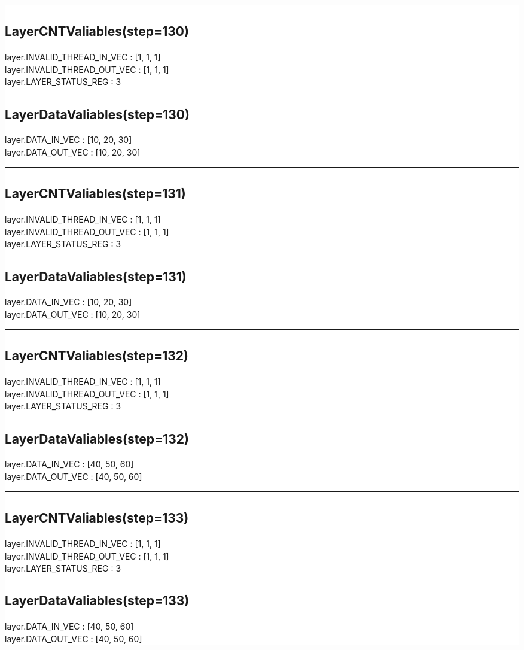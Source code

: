 ***

## LayerCNTValiables(step=130)  

layer.INVALID_THREAD_IN_VEC : [1, 1, 1]  
layer.INVALID_THREAD_OUT_VEC : [1, 1, 1]  
layer.LAYER_STATUS_REG : 3  

## LayerDataValiables(step=130)  

layer.DATA_IN_VEC : [10, 20, 30]  
layer.DATA_OUT_VEC : [10, 20, 30]  

***

## LayerCNTValiables(step=131)  

layer.INVALID_THREAD_IN_VEC : [1, 1, 1]  
layer.INVALID_THREAD_OUT_VEC : [1, 1, 1]  
layer.LAYER_STATUS_REG : 3  

## LayerDataValiables(step=131)  

layer.DATA_IN_VEC : [10, 20, 30]  
layer.DATA_OUT_VEC : [10, 20, 30]  

***

## LayerCNTValiables(step=132)  

layer.INVALID_THREAD_IN_VEC : [1, 1, 1]  
layer.INVALID_THREAD_OUT_VEC : [1, 1, 1]  
layer.LAYER_STATUS_REG : 3  

## LayerDataValiables(step=132)  

layer.DATA_IN_VEC : [40, 50, 60]  
layer.DATA_OUT_VEC : [40, 50, 60]  

***

## LayerCNTValiables(step=133)  

layer.INVALID_THREAD_IN_VEC : [1, 1, 1]  
layer.INVALID_THREAD_OUT_VEC : [1, 1, 1]  
layer.LAYER_STATUS_REG : 3  

## LayerDataValiables(step=133)  

layer.DATA_IN_VEC : [40, 50, 60]  
layer.DATA_OUT_VEC : [40, 50, 60]  
